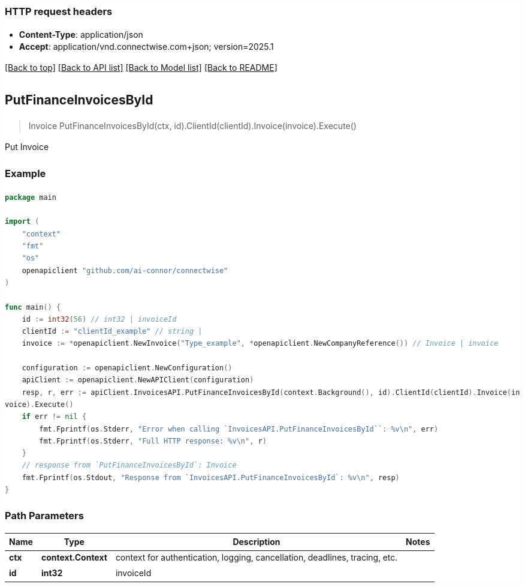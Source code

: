 ### HTTP request headers

- **Content-Type**: application/json
- **Accept**: application/vnd.connectwise.com+json; version=2025.1

[[Back to top]](#) [[Back to API list]](../README.md#documentation-for-api-endpoints)
[[Back to Model list]](../README.md#documentation-for-models)
[[Back to README]](../README.md)


## PutFinanceInvoicesById

> Invoice PutFinanceInvoicesById(ctx, id).ClientId(clientId).Invoice(invoice).Execute()

Put Invoice

### Example

```go
package main

import (
	"context"
	"fmt"
	"os"
	openapiclient "github.com/ai-connor/connectwise"
)

func main() {
	id := int32(56) // int32 | invoiceId
	clientId := "clientId_example" // string | 
	invoice := *openapiclient.NewInvoice("Type_example", *openapiclient.NewCompanyReference()) // Invoice | invoice

	configuration := openapiclient.NewConfiguration()
	apiClient := openapiclient.NewAPIClient(configuration)
	resp, r, err := apiClient.InvoicesAPI.PutFinanceInvoicesById(context.Background(), id).ClientId(clientId).Invoice(invoice).Execute()
	if err != nil {
		fmt.Fprintf(os.Stderr, "Error when calling `InvoicesAPI.PutFinanceInvoicesById``: %v\n", err)
		fmt.Fprintf(os.Stderr, "Full HTTP response: %v\n", r)
	}
	// response from `PutFinanceInvoicesById`: Invoice
	fmt.Fprintf(os.Stdout, "Response from `InvoicesAPI.PutFinanceInvoicesById`: %v\n", resp)
}
```

### Path Parameters


Name | Type | Description  | Notes
------------- | ------------- | ------------- | -------------
**ctx** | **context.Context** | context for authentication, logging, cancellation, deadlines, tracing, etc.
**id** | **int32** | invoiceId | 

